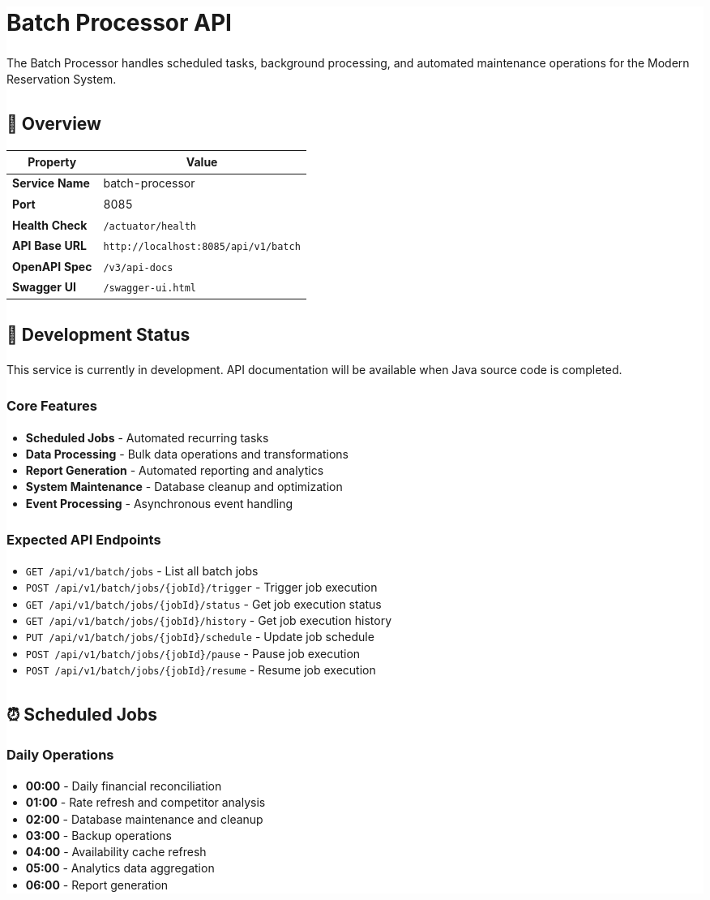 # Batch Processor API

The Batch Processor handles scheduled tasks, background processing, and automated maintenance operations for the Modern Reservation System.

## 🎯 Overview

| Property | Value |
|----------|-------|
| **Service Name** | batch-processor |
| **Port** | 8085 |
| **Health Check** | `/actuator/health` |
| **API Base URL** | `http://localhost:8085/api/v1/batch` |  
| **OpenAPI Spec** | `/v3/api-docs` |
| **Swagger UI** | `/swagger-ui.html` |

## 🚧 Development Status

This service is currently in development. API documentation will be available when Java source code is completed.

### Core Features
- **Scheduled Jobs** - Automated recurring tasks
- **Data Processing** - Bulk data operations and transformations
- **Report Generation** - Automated reporting and analytics
- **System Maintenance** - Database cleanup and optimization
- **Event Processing** - Asynchronous event handling

### Expected API Endpoints
- `GET /api/v1/batch/jobs` - List all batch jobs
- `POST /api/v1/batch/jobs/{jobId}/trigger` - Trigger job execution
- `GET /api/v1/batch/jobs/{jobId}/status` - Get job execution status
- `GET /api/v1/batch/jobs/{jobId}/history` - Get job execution history
- `PUT /api/v1/batch/jobs/{jobId}/schedule` - Update job schedule
- `POST /api/v1/batch/jobs/{jobId}/pause` - Pause job execution
- `POST /api/v1/batch/jobs/{jobId}/resume` - Resume job execution

## ⏰ Scheduled Jobs

### Daily Operations
- **00:00** - Daily financial reconciliation
- **01:00** - Rate refresh and competitor analysis
- **02:00** - Database maintenance and cleanup
- **03:00** - Backup operations
- **04:00** - Availability cache refresh
- **05:00** - Analytics data aggregation
- **06:00** - Report generation
